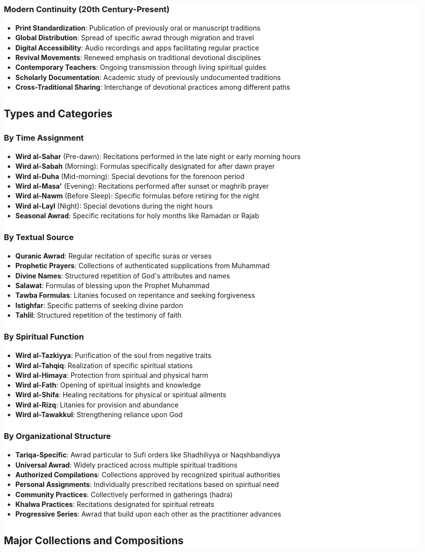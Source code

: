 ### Modern Continuity (20th Century-Present)
- **Print Standardization**: Publication of previously oral or manuscript traditions
- **Global Distribution**: Spread of specific awrad through migration and travel
- **Digital Accessibility**: Audio recordings and apps facilitating regular practice
- **Revival Movements**: Renewed emphasis on traditional devotional disciplines
- **Contemporary Teachers**: Ongoing transmission through living spiritual guides
- **Scholarly Documentation**: Academic study of previously undocumented traditions
- **Cross-Traditional Sharing**: Interchange of devotional practices among different paths

## Types and Categories

### By Time Assignment
- **Wird al-Sahar** (Pre-dawn): Recitations performed in the late night or early morning hours
- **Wird al-Sabah** (Morning): Formulas specifically designated for after dawn prayer
- **Wird al-Duha** (Mid-morning): Special devotions for the forenoon period
- **Wird al-Masa'** (Evening): Recitations performed after sunset or maghrib prayer
- **Wird al-Nawm** (Before Sleep): Specific formulas before retiring for the night
- **Wird al-Layl** (Night): Special devotions during the night hours
- **Seasonal Awrad**: Specific recitations for holy months like Ramadan or Rajab

### By Textual Source
- **Quranic Awrad**: Regular recitation of specific suras or verses
- **Prophetic Prayers**: Collections of authenticated supplications from Muhammad
- **Divine Names**: Structured repetition of God's attributes and names
- **Salawat**: Formulas of blessing upon the Prophet Muhammad
- **Tawba Formulas**: Litanies focused on repentance and seeking forgiveness
- **Istighfar**: Specific patterns of seeking divine pardon
- **Tahlil**: Structured repetition of the testimony of faith

### By Spiritual Function
- **Wird al-Tazkiyya**: Purification of the soul from negative traits
- **Wird al-Tahqiq**: Realization of specific spiritual stations
- **Wird al-Himaya**: Protection from spiritual and physical harm
- **Wird al-Fath**: Opening of spiritual insights and knowledge
- **Wird al-Shifa**: Healing recitations for physical or spiritual ailments
- **Wird al-Rizq**: Litanies for provision and abundance
- **Wird al-Tawakkul**: Strengthening reliance upon God

### By Organizational Structure
- **Tariqa-Specific**: Awrad particular to Sufi orders like Shadhiliyya or Naqshbandiyya
- **Universal Awrad**: Widely practiced across multiple spiritual traditions
- **Authorized Compilations**: Collections approved by recognized spiritual authorities
- **Personal Assignments**: Individually prescribed recitations based on spiritual need
- **Community Practices**: Collectively performed in gatherings (hadra)
- **Khalwa Practices**: Recitations designated for spiritual retreats
- **Progressive Series**: Awrad that build upon each other as the practitioner advances

## Major Collections and Compositions
